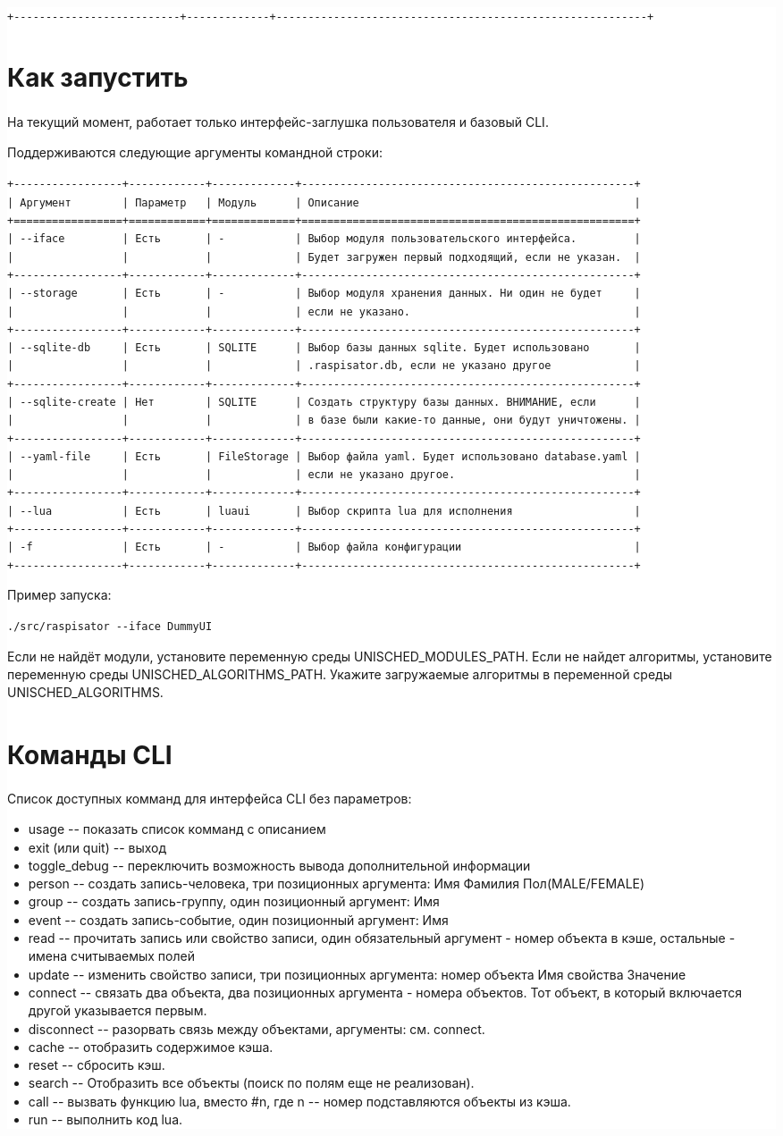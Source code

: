     +--------------------------+-------------+----------------------------------------------------------+

# Как запустить

На текущий момент, работает только интерфейс-заглушка пользователя и базовый CLI.

Поддерживаются следующие аргументы командной строки:

    +-----------------+------------+-------------+----------------------------------------------------+
    | Аргумент        | Параметр   | Модуль      | Описание                                           |
    +=================+============+=============+====================================================+
    | --iface         | Есть       | -           | Выбор модуля пользовательского интерфейса.         |
    |                 |            |             | Будет загружен первый подходящий, если не указан.  |
    +-----------------+------------+-------------+----------------------------------------------------+
    | --storage       | Есть       | -           | Выбор модуля хранения данных. Ни один не будет     |
    |                 |            |             | если не указано.                                   |
    +-----------------+------------+-------------+----------------------------------------------------+
    | --sqlite-db     | Есть       | SQLITE      | Выбор базы данных sqlite. Будет использовано       |
    |                 |            |             | .raspisator.db, если не указано другое             |
    +-----------------+------------+-------------+----------------------------------------------------+
    | --sqlite-create | Нет        | SQLITE      | Создать структуру базы данных. ВНИМАНИЕ, если      |
    |                 |            |             | в базе были какие-то данные, они будут уничтожены. |
    +-----------------+------------+-------------+----------------------------------------------------+
    | --yaml-file     | Есть       | FileStorage | Выбор файла yaml. Будет использовано database.yaml |
    |                 |            |             | если не указано другое.                            |
    +-----------------+------------+-------------+----------------------------------------------------+
    | --lua           | Есть       | luaui       | Выбор скрипта lua для исполнения                   |
    +-----------------+------------+-------------+----------------------------------------------------+
    | -f              | Есть       | -           | Выбор файла конфигурации                           |
    +-----------------+------------+-------------+----------------------------------------------------+

Пример запуска:

    ./src/raspisator --iface DummyUI

Если не найдёт модули, установите переменную среды UNISCHED\_MODULES\_PATH.
Если не найдет алгоритмы, установите переменную среды UNISCHED\_ALGORITHMS\_PATH.
Укажите загружаемые алгоритмы в переменной среды UNISCHED\_ALGORITHMS.

# Команды CLI

Список доступных комманд для интерфейса CLI без параметров:

*   usage -- показать список комманд с описанием
*   exit (или quit) -- выход
*   toggle\_debug -- переключить возможность вывода дополнительной информации
*   person -- создать запись-человека, три позиционных аргумента: Имя Фамилия Пол(MALE/FEMALE)
*   group -- создать запись-группу, один позиционный аргумент: Имя
*   event -- создать запись-событие, один позиционный аргумент: Имя
*   read -- прочитать запись или свойство записи, один обязательный аргумент - номер объекта в кэше,
    остальные - имена считываемых полей
*   update -- изменить свойство записи, три позиционных аргумента: номер объекта Имя свойства Значение
*   connect -- связать два объекта, два позиционных аргумента - номера объектов. Тот объект, в который
    включается другой указывается первым.
*   disconnect -- разорвать связь между объектами, аргументы: см. connect.
*   cache -- отобразить содержимое кэша.
*   reset -- сбросить кэш.
*   search -- Отобразить все объекты (поиск по полям еще не реализован).
*   call -- вызвать функцию lua, вместо #n, где n -- номер подставляются объекты из кэша.
*   run -- выполнить код lua.